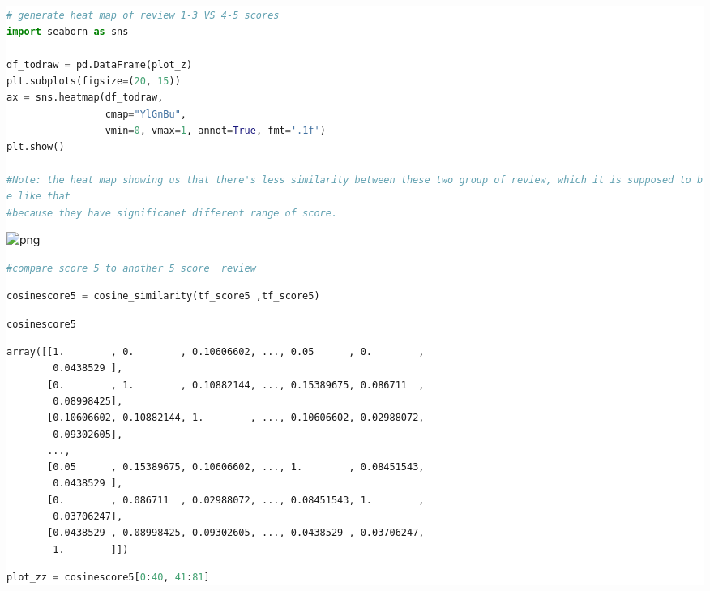 
```python
# generate heat map of review 1-3 VS 4-5 scores
import seaborn as sns

df_todraw = pd.DataFrame(plot_z)
plt.subplots(figsize=(20, 15))
ax = sns.heatmap(df_todraw,
                 cmap="YlGnBu",
                 vmin=0, vmax=1, annot=True, fmt='.1f')
plt.show()

#Note: the heat map showing us that there's less similarity between these two group of review, which it is supposed to be like that
#because they have significanet different range of score.
```


    
![png](output_59_0.png)
    



```python
#compare score 5 to another 5 score  review
```


```python
cosinescore5 = cosine_similarity(tf_score5 ,tf_score5)
```


```python
cosinescore5
```




    array([[1.        , 0.        , 0.10606602, ..., 0.05      , 0.        ,
            0.0438529 ],
           [0.        , 1.        , 0.10882144, ..., 0.15389675, 0.086711  ,
            0.08998425],
           [0.10606602, 0.10882144, 1.        , ..., 0.10606602, 0.02988072,
            0.09302605],
           ...,
           [0.05      , 0.15389675, 0.10606602, ..., 1.        , 0.08451543,
            0.0438529 ],
           [0.        , 0.086711  , 0.02988072, ..., 0.08451543, 1.        ,
            0.03706247],
           [0.0438529 , 0.08998425, 0.09302605, ..., 0.0438529 , 0.03706247,
            1.        ]])




```python
plot_zz = cosinescore5[0:40, 41:81]
```
